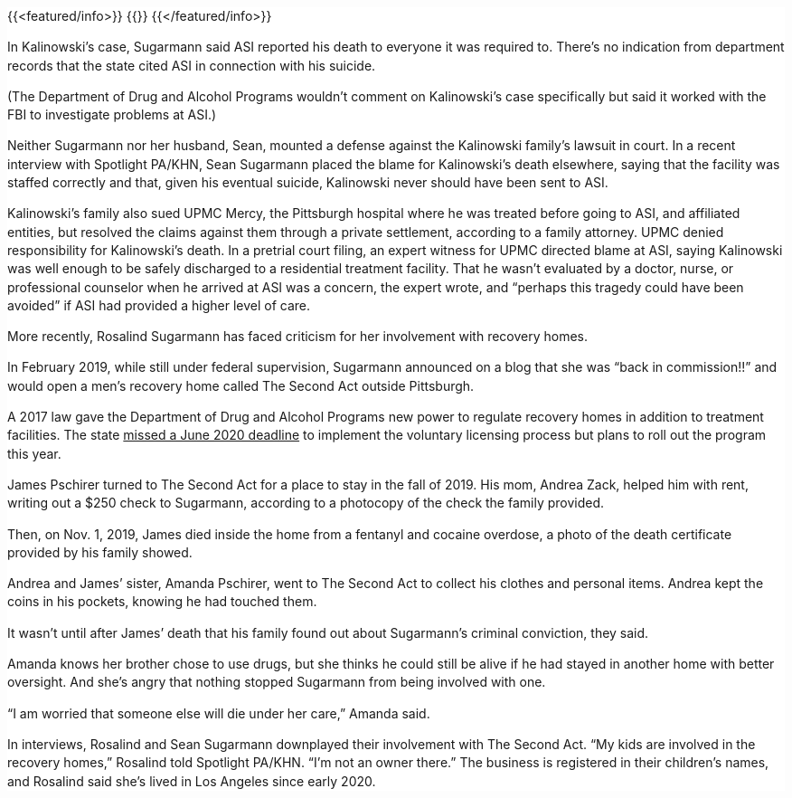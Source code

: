{{<featured/info>}}
{{<block-get how>}}
{{</featured/info>}}

In Kalinowski’s case, Sugarmann said ASI reported his death to everyone it was required to. There’s no indication from department records that the state cited ASI in connection with his suicide.

(The Department of Drug and Alcohol Programs wouldn’t comment on Kalinowski’s case specifically but said it worked with the FBI to investigate problems at ASI.)

Neither Sugarmann nor her husband, Sean, mounted a defense against the Kalinowski family’s lawsuit in court. In a recent interview with Spotlight PA/KHN, Sean Sugarmann placed the blame for Kalinowski’s death elsewhere, saying that the facility was staffed correctly and that, given his eventual suicide, Kalinowski never should have been sent to ASI.

Kalinowski’s family also sued UPMC Mercy, the Pittsburgh hospital where he was treated before going to ASI, and affiliated entities, but resolved the claims against them through a private settlement, according to a family attorney. UPMC denied responsibility for Kalinowski’s death. In a pretrial court filing, an expert witness for UPMC directed blame at ASI, saying Kalinowski was well enough to be safely discharged to a residential treatment facility. That he wasn’t evaluated by a doctor, nurse, or professional counselor when he arrived at ASI was a concern, the expert wrote, and “perhaps this tragedy could have been avoided” if ASI had provided a higher level of care.

More recently, Rosalind Sugarmann has faced criticism for her involvement with recovery homes.

In February 2019, while still under federal supervision, Sugarmann announced on a blog that she was “back in commission!!” and would open a men’s recovery home called The Second Act outside Pittsburgh.

A 2017 law gave the Department of Drug and Alcohol Programs new power to regulate recovery homes in addition to treatment facilities. The state <a href="https://www.spotlightpa.org/news/2021/01/pennsylvania-recovery-homes-oversight-ddap-opioid-addiction/">missed a June 2020 deadline</a> to implement the voluntary licensing process but plans to roll out the program this year.

James Pschirer turned to The Second Act for a place to stay in the fall of 2019. His mom, Andrea Zack, helped him with rent, writing out a $250 check to Sugarmann, according to a photocopy of the check the family provided.

Then, on Nov. 1, 2019, James died inside the home from a fentanyl and cocaine overdose, a photo of the death certificate provided by his family showed.

Andrea and James’ sister, Amanda Pschirer, went to The Second Act to collect his clothes and personal items. Andrea kept the coins in his pockets, knowing he had touched them.

It wasn’t until after James’ death that his family found out about Sugarmann’s criminal conviction, they said.

Amanda knows her brother chose to use drugs, but she thinks he could still be alive if he had stayed in another home with better oversight. And she’s angry that nothing stopped Sugarmann from being involved with one.

“I am worried that someone else will die under her care,” Amanda said.

In interviews, Rosalind and Sean Sugarmann downplayed their involvement with The Second Act. “My kids are involved in the recovery homes,” Rosalind told Spotlight PA/KHN. “I’m not an owner there.” The business is registered in their children’s names, and Rosalind said she’s lived in Los Angeles since early 2020.
